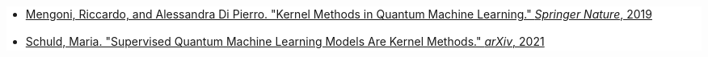 * [Mengoni, Riccardo, and Alessandra Di Pierro. "Kernel Methods in Quantum Machine Learning." *Springer Nature*, 2019](https://link.springer.com/article/10.1007/s42484-019-00007-4)
    
* [Schuld, Maria. "Supervised Quantum Machine Learning Models Are Kernel Methods." *arXiv*, 2021](https://arxiv.org/abs/2101.11020.)